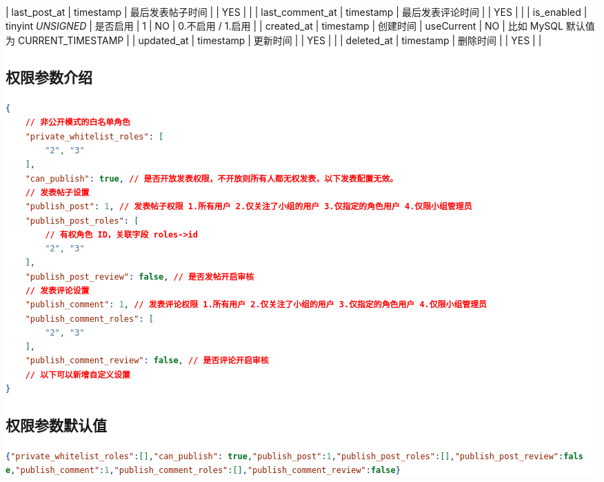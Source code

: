 | last_post_at | timestamp | 最后发表帖子时间 |  | YES |  |
| last_comment_at | timestamp | 最后发表评论时间 |  | YES |  |
| is_enabled | tinyint *UNSIGNED* | 是否启用 | 1 | NO | 0.不启用 / 1.启用 |
| created_at | timestamp | 创建时间 | useCurrent | NO | 比如 MySQL 默认值为 CURRENT_TIMESTAMP |
| updated_at | timestamp | 更新时间 |  | YES |  |
| deleted_at | timestamp | 删除时间 |  | YES |  |

## 权限参数介绍

```json
{
    // 非公开模式的白名单角色
    "private_whitelist_roles": [
        "2", "3"
    ],
    "can_publish": true, // 是否开放发表权限，不开放则所有人都无权发表，以下发表配置无效。
    // 发表帖子设置
    "publish_post": 1, // 发表帖子权限 1.所有用户 2.仅关注了小组的用户 3.仅指定的角色用户 4.仅限小组管理员
    "publish_post_roles": [
        // 有权角色 ID，关联字段 roles->id
        "2", "3"
    ],
    "publish_post_review": false, // 是否发帖开启审核
    // 发表评论设置
    "publish_comment": 1, // 发表评论权限 1.所有用户 2.仅关注了小组的用户 3.仅指定的角色用户 4.仅限小组管理员
    "publish_comment_roles": [
        "2", "3"
    ],
    "publish_comment_review": false, // 是否评论开启审核
    // 以下可以新增自定义设置
}
```

## 权限参数默认值

```json
{"private_whitelist_roles":[],"can_publish": true,"publish_post":1,"publish_post_roles":[],"publish_post_review":false,"publish_comment":1,"publish_comment_roles":[],"publish_comment_review":false}
```
